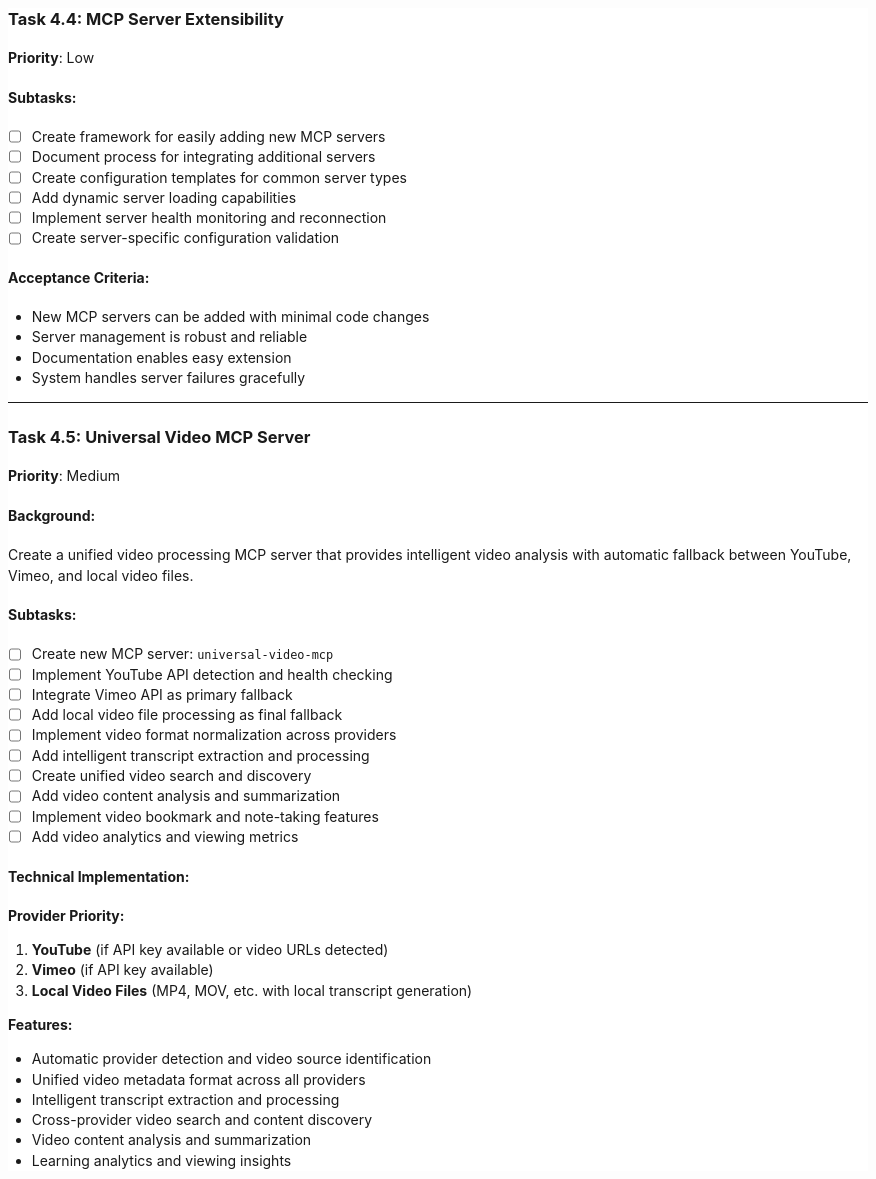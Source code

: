 
### Task 4.4: MCP Server Extensibility

**Priority**: Low

#### Subtasks:

- [ ] Create framework for easily adding new MCP servers
- [ ] Document process for integrating additional servers
- [ ] Create configuration templates for common server types
- [ ] Add dynamic server loading capabilities
- [ ] Implement server health monitoring and reconnection
- [ ] Create server-specific configuration validation

#### Acceptance Criteria:

- New MCP servers can be added with minimal code changes
- Server management is robust and reliable
- Documentation enables easy extension
- System handles server failures gracefully

---

### Task 4.5: Universal Video MCP Server

**Priority**: Medium

#### Background:

Create a unified video processing MCP server that provides intelligent video analysis with automatic fallback between YouTube, Vimeo, and local video files.

#### Subtasks:

- [ ] Create new MCP server: `universal-video-mcp`
- [ ] Implement YouTube API detection and health checking
- [ ] Integrate Vimeo API as primary fallback
- [ ] Add local video file processing as final fallback
- [ ] Implement video format normalization across providers
- [ ] Add intelligent transcript extraction and processing
- [ ] Create unified video search and discovery
- [ ] Add video content analysis and summarization
- [ ] Implement video bookmark and note-taking features
- [ ] Add video analytics and viewing metrics

#### Technical Implementation:

**Provider Priority:**

1. **YouTube** (if API key available or video URLs detected)
2. **Vimeo** (if API key available)
3. **Local Video Files** (MP4, MOV, etc. with local transcript generation)

**Features:**

- Automatic provider detection and video source identification
- Unified video metadata format across all providers
- Intelligent transcript extraction and processing
- Cross-provider video search and content discovery
- Video content analysis and summarization
- Learning analytics and viewing insights
